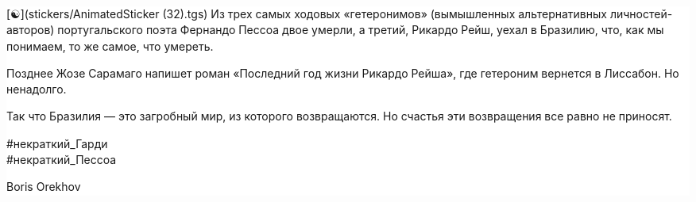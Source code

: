 [☯️](stickers/AnimatedSticker (32).tgs) Из трех самых ходовых «гетеронимов» (вымышленных альтернативных личностей-авторов) португальского поэта Фернандо Пессоа двое умерли, а третий, Рикардо Рейш, уехал в Бразилию, что, как мы понимаем, то же самое, что умереть.  
  
Позднее Жозе Сарамаго напишет роман «Последний год жизни Рикардо Рейша», где гетероним вернется в Лиссабон. Но ненадолго.  
  
Так что Бразилия — это загробный мир, из которого возвращаются. Но счастья эти возвращения все равно не приносят.  
  
#некраткий\_Гарди  
#некраткий\_Пессоа

Boris Orekhov
